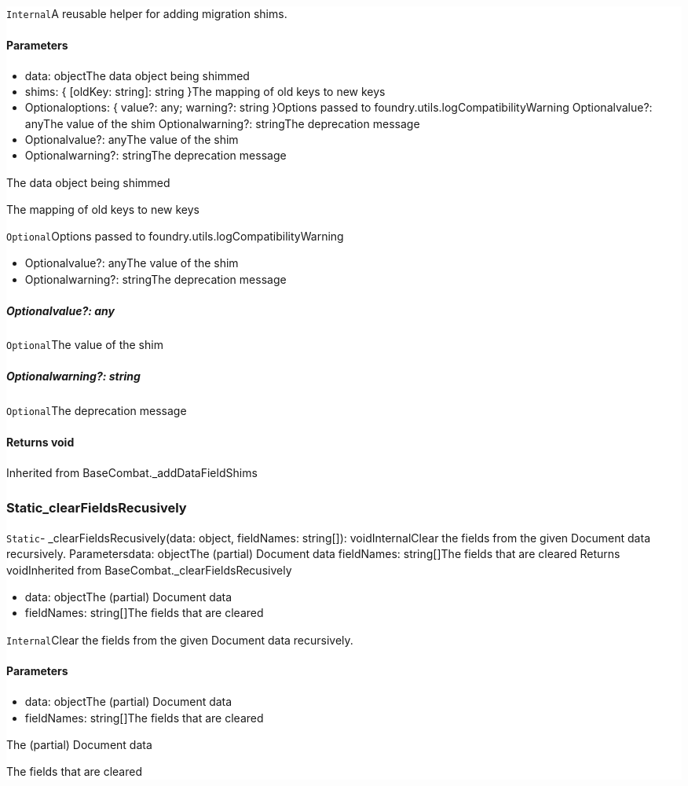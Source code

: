 `Internal`A reusable helper for adding migration shims.


#### Parameters

- data: objectThe data object being shimmed
- shims: { [oldKey: string]: string }The mapping of old keys to new keys
- Optionaloptions: { value?: any; warning?: string }Options passed to foundry.utils.logCompatibilityWarning
Optionalvalue?: anyThe value of the shim
Optionalwarning?: stringThe deprecation message
- Optionalvalue?: anyThe value of the shim
- Optionalwarning?: stringThe deprecation message

The data object being shimmed

The mapping of old keys to new keys

`Optional`Options passed to foundry.utils.logCompatibilityWarning

- Optionalvalue?: anyThe value of the shim
- Optionalwarning?: stringThe deprecation message


##### Optionalvalue?: any

`Optional`The value of the shim


##### Optionalwarning?: string

`Optional`The deprecation message


#### Returns void

Inherited from BaseCombat._addDataFieldShims


### Static_clearFieldsRecusively

`Static`- _clearFieldsRecusively(data: object, fieldNames: string[]): voidInternalClear the fields from the given Document data recursively.
Parametersdata: objectThe (partial) Document data
fieldNames: string[]The fields that are cleared
Returns voidInherited from BaseCombat._clearFieldsRecusively
- data: objectThe (partial) Document data
- fieldNames: string[]The fields that are cleared

`Internal`Clear the fields from the given Document data recursively.


#### Parameters

- data: objectThe (partial) Document data
- fieldNames: string[]The fields that are cleared

The (partial) Document data

The fields that are cleared
